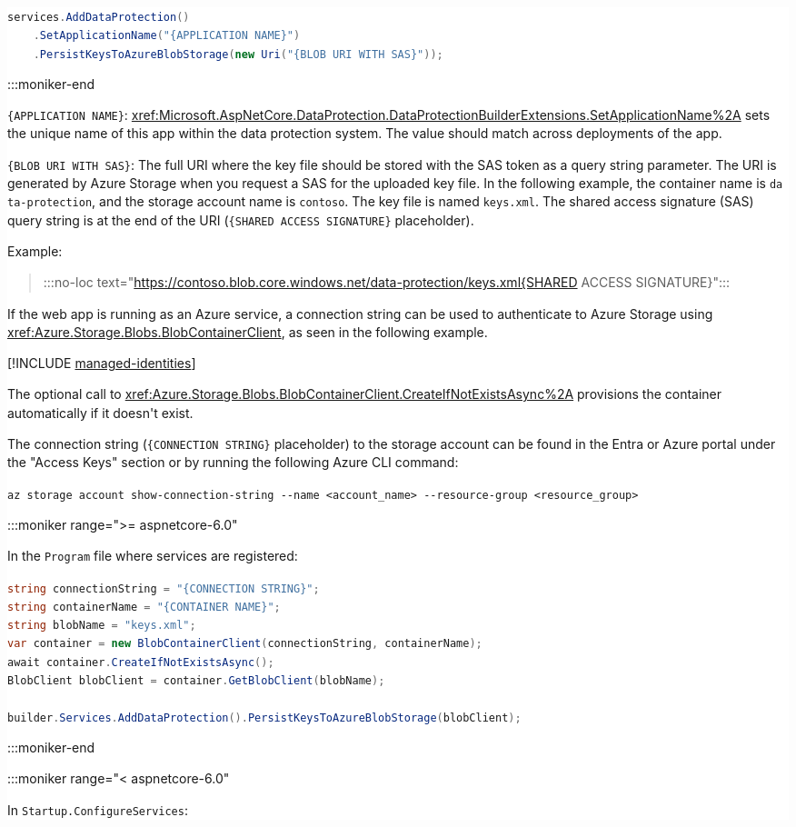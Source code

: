 ```csharp
services.AddDataProtection()
    .SetApplicationName("{APPLICATION NAME}")
    .PersistKeysToAzureBlobStorage(new Uri("{BLOB URI WITH SAS}"));
```

:::moniker-end

`{APPLICATION NAME}`: <xref:Microsoft.AspNetCore.DataProtection.DataProtectionBuilderExtensions.SetApplicationName%2A> sets the unique name of this app within the data protection system. The value should match across deployments of the app.

`{BLOB URI WITH SAS}`: The full URI where the key file should be stored with the SAS token as a query string parameter. The URI is generated by Azure Storage when you request a SAS for the uploaded key file. In the following example, the container name is `data-protection`, and the storage account name is `contoso`. The key file is named `keys.xml`. The shared access signature (SAS) query string is at the end of the URI (`{SHARED ACCESS SIGNATURE}` placeholder).

Example:

> :::no-loc text="https://contoso.blob.core.windows.net/data-protection/keys.xml{SHARED ACCESS SIGNATURE}":::

If the web app is running as an Azure service, a connection string can be used to authenticate to Azure Storage using <xref:Azure.Storage.Blobs.BlobContainerClient>, as seen in the following example.

[!INCLUDE [managed-identities](~/includes/managed-identities-conn-strings.md)]

The optional call to <xref:Azure.Storage.Blobs.BlobContainerClient.CreateIfNotExistsAsync%2A> provisions the container automatically if it doesn't exist.

The connection string (`{CONNECTION STRING}` placeholder) to the storage account can be found in the Entra or Azure portal under the "Access Keys" section or by running the following Azure CLI command:

```azurecli
az storage account show-connection-string --name <account_name> --resource-group <resource_group>
```

:::moniker range=">= aspnetcore-6.0"

In the `Program` file where services are registered:

```csharp
string connectionString = "{CONNECTION STRING}";
string containerName = "{CONTAINER NAME}";
string blobName = "keys.xml";
var container = new BlobContainerClient(connectionString, containerName);
await container.CreateIfNotExistsAsync();
BlobClient blobClient = container.GetBlobClient(blobName);

builder.Services.AddDataProtection().PersistKeysToAzureBlobStorage(blobClient);
```

:::moniker-end

:::moniker range="< aspnetcore-6.0"

In `Startup.ConfigureServices`:
